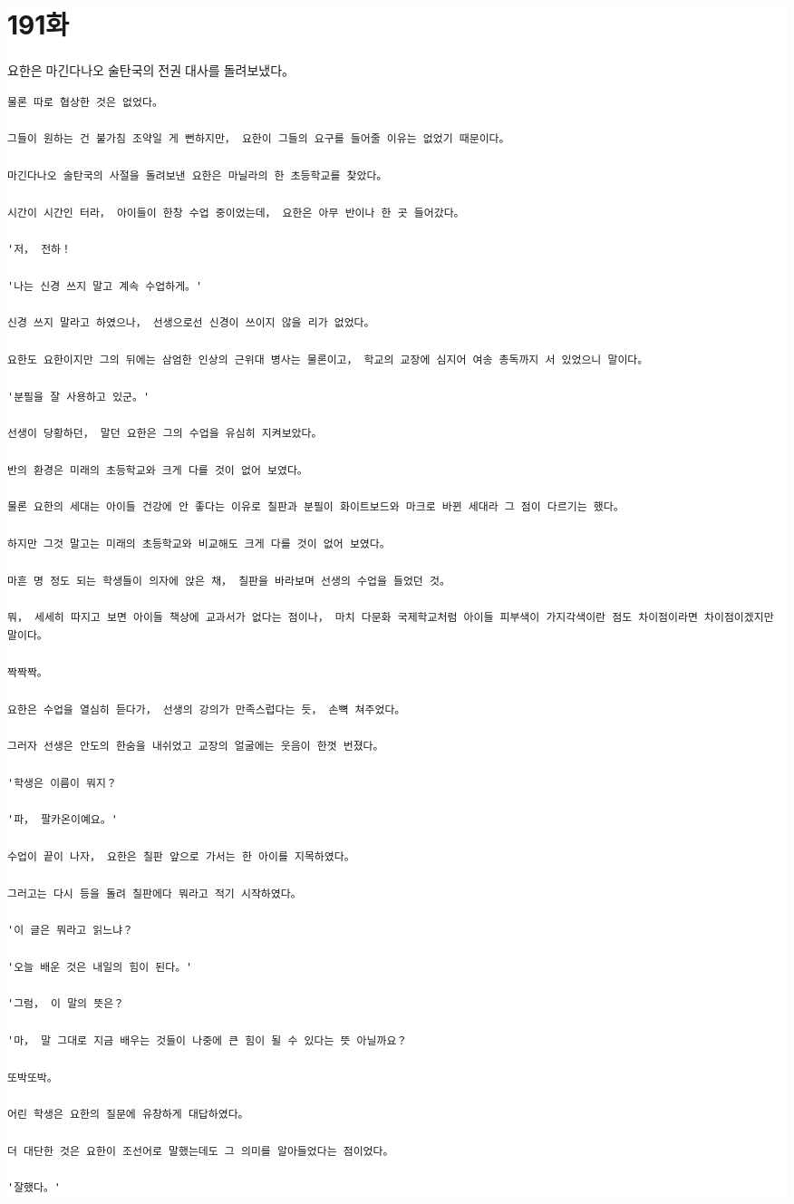 # 191화

요한은 마긴다나오 술탄국의 전권 대사를 돌려보냈다。

	물론 따로 협상한 것은 없었다。

	그들이 원하는 건 불가침 조약일 게 뻔하지만， 요한이 그들의 요구를 들어줄 이유는 없었기 때문이다。

	마긴다나오 술탄국의 사절을 돌려보낸 요한은 마닐라의 한 초등학교를 찾았다。

	시간이 시간인 터라， 아이들이 한창 수업 중이었는데， 요한은 아무 반이나 한 곳 들어갔다。

	'저， 전하！

	'나는 신경 쓰지 말고 계속 수업하게。'

	신경 쓰지 말라고 하였으나， 선생으로선 신경이 쓰이지 않을 리가 없었다。

	요한도 요한이지만 그의 뒤에는 삼엄한 인상의 근위대 병사는 물론이고， 학교의 교장에 심지어 여송 총독까지 서 있었으니 말이다。

	'분필을 잘 사용하고 있군。'

	선생이 당황하던， 말던 요한은 그의 수업을 유심히 지켜보았다。

	반의 환경은 미래의 초등학교와 크게 다를 것이 없어 보였다。

	물론 요한의 세대는 아이들 건강에 안 좋다는 이유로 칠판과 분필이 화이트보드와 마크로 바뀐 세대라 그 점이 다르기는 했다。

	하지만 그것 말고는 미래의 초등학교와 비교해도 크게 다를 것이 없어 보였다。

	마흔 명 정도 되는 학생들이 의자에 앉은 채， 칠판을 바라보며 선생의 수업을 들었던 것。

	뭐， 세세히 따지고 보면 아이들 책상에 교과서가 없다는 점이나， 마치 다문화 국제학교처럼 아이들 피부색이 가지각색이란 점도 차이점이라면 차이점이겠지만 말이다。

	짝짝짝。

	요한은 수업을 열심히 듣다가， 선생의 강의가 만족스럽다는 듯， 손뼉 쳐주었다。

	그러자 선생은 안도의 한숨을 내쉬었고 교장의 얼굴에는 웃음이 한껏 번졌다。

	'학생은 이름이 뭐지？

	'파， 팔카온이예요。'

	수업이 끝이 나자， 요한은 칠판 앞으로 가서는 한 아이를 지목하였다。

	그러고는 다시 등을 돌려 칠판에다 뭐라고 적기 시작하였다。

	'이 글은 뭐라고 읽느냐？

	'오늘 배운 것은 내일의 힘이 된다。'

	'그럼， 이 말의 뜻은？

	'마， 말 그대로 지금 배우는 것들이 나중에 큰 힘이 될 수 있다는 뜻 아닐까요？

	또박또박。

	어린 학생은 요한의 질문에 유창하게 대답하였다。

	더 대단한 것은 요한이 조선어로 말했는데도 그 의미를 알아들었다는 점이었다。

	'잘했다。'
